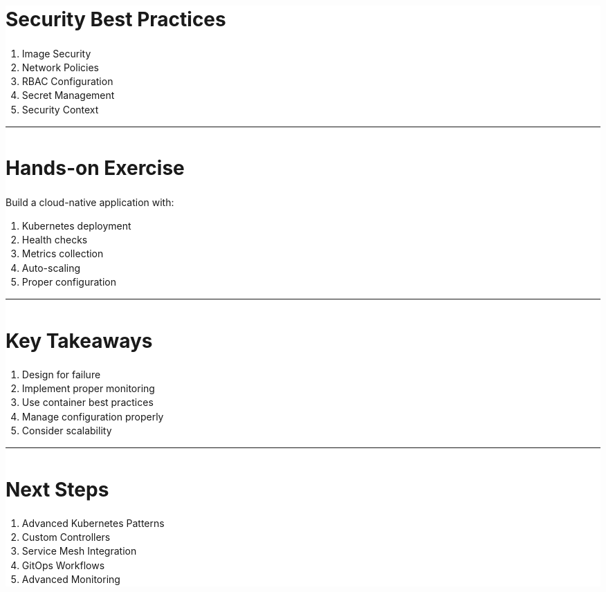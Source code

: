 # Security Best Practices

1. Image Security
2. Network Policies
3. RBAC Configuration
4. Secret Management
5. Security Context

---

# Hands-on Exercise

Build a cloud-native application with:
1. Kubernetes deployment
2. Health checks
3. Metrics collection
4. Auto-scaling
5. Proper configuration

---

# Key Takeaways

1. Design for failure
2. Implement proper monitoring
3. Use container best practices
4. Manage configuration properly
5. Consider scalability

---

# Next Steps

1. Advanced Kubernetes Patterns
2. Custom Controllers
3. Service Mesh Integration
4. GitOps Workflows
5. Advanced Monitoring
